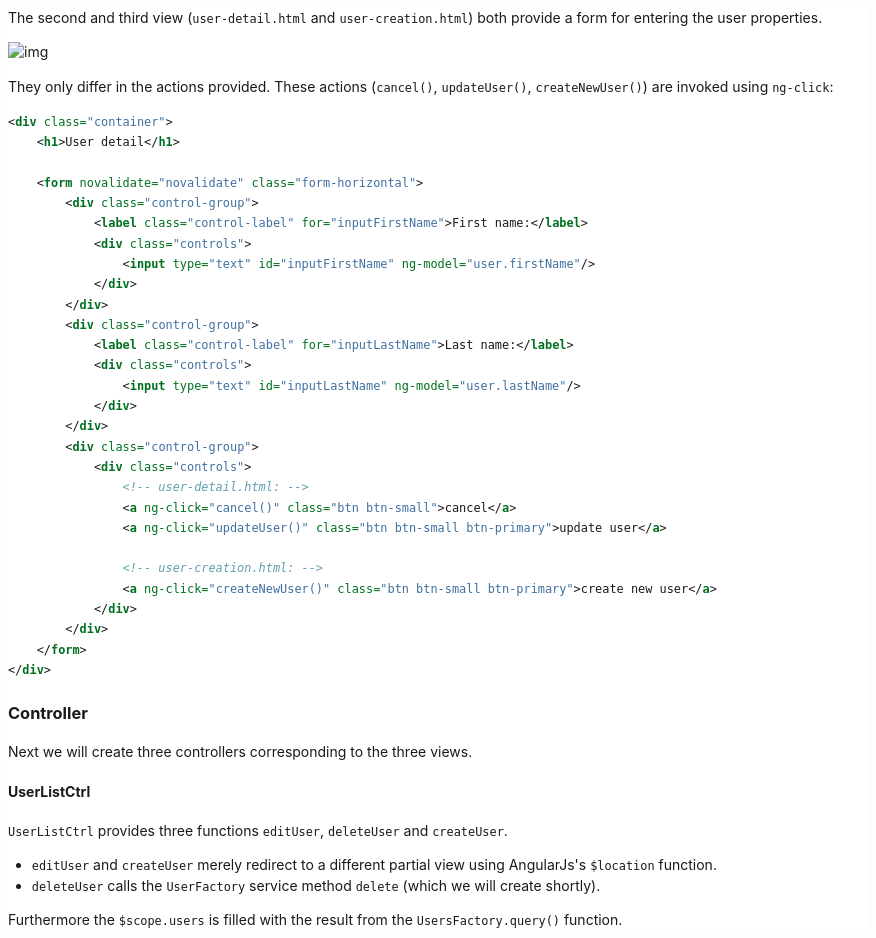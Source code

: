 The second and third view (`user-detail.html` and `user-creation.html`) both provide a form for entering the user properties. 


![img](/images/posts/angular/usercreationdetail.png)


They only differ in the actions provided. These actions (`cancel()`, `updateUser()`, `createNewUser()`) are invoked using `ng-click`:

``` xml user-[detail|creation].html
<div class="container">
    <h1>User detail</h1>

    <form novalidate="novalidate" class="form-horizontal">
        <div class="control-group">
            <label class="control-label" for="inputFirstName">First name:</label>
            <div class="controls">
                <input type="text" id="inputFirstName" ng-model="user.firstName"/>
            </div>
        </div>
        <div class="control-group">
            <label class="control-label" for="inputLastName">Last name:</label>
            <div class="controls">
                <input type="text" id="inputLastName" ng-model="user.lastName"/>
            </div>
        </div>
        <div class="control-group">
            <div class="controls">
            	<!-- user-detail.html: -->
                <a ng-click="cancel()" class="btn btn-small">cancel</a>
                <a ng-click="updateUser()" class="btn btn-small btn-primary">update user</a>

				<!-- user-creation.html: -->
                <a ng-click="createNewUser()" class="btn btn-small btn-primary">create new user</a>
            </div>
        </div>
    </form>
</div>
```


### Controller

Next we will create three controllers corresponding to the three views.

#### UserListCtrl

`UserListCtrl` provides three functions `editUser`, `deleteUser` and `createUser`.

- `editUser` and `createUser` merely redirect to a different partial view using AngularJs's `$location` function.
- `deleteUser` calls the `UserFactory` service method `delete` (which we will create shortly).

Furthermore the `$scope.users` is filled with the result from the `UsersFactory.query()` function.
